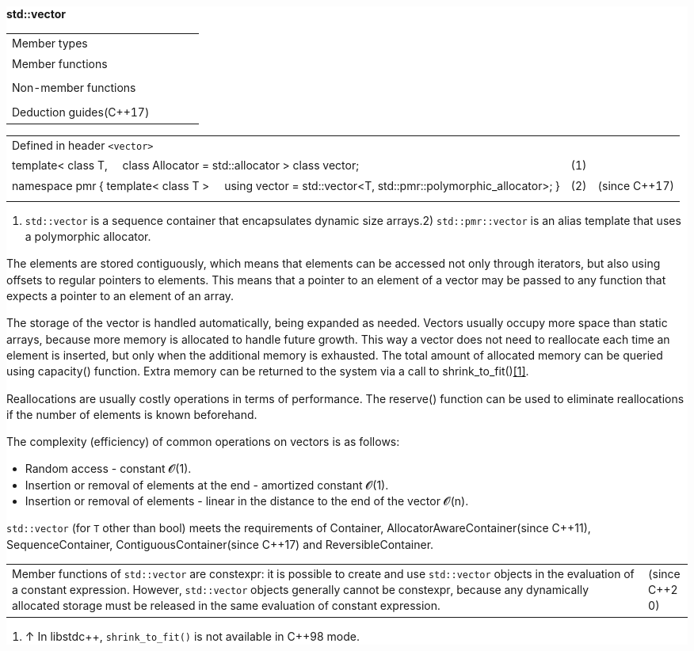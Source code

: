 ****std::vector****

|  |  |  |  |  |
| --- | --- | --- | --- | --- |
| Member types | | | | |
| Member functions | | | | |
| |  |  |  |  |  | | --- | --- | --- | --- | --- | | vector::vector | | | | | | vector::~vector | | | | | | vector::operator= | | | | | | vector::assign | | | | | | vector::assign_range(C++23) | | | | | | vector::get_allocator | | | | | | Element access | | | | | | [vector::operator[]](vector/operator_at.html "cpp/container/vector/operator at") | | | | | | vector::at | | | | | | vector::data | | | | | | vector::front | | | | | | vector::back | | | | | | Iterators | | | | | | vector::beginvector::cbegin(C++11) | | | | | | vector::endvector::cend(C++11) | | | | | | vector::rbeginvector::crbegin(C++11) | | | | | | vector::rendvector::crend(C++11) | | | | | | |  |  |  |  |  | | --- | --- | --- | --- | --- | | Capacity | | | | | | vector::empty | | | | | | vector::size | | | | | | vector::max_size | | | | | | vector::reserve | | | | | | vector::capacity | | | | | | vector::shrink_to_fit(DR\*) | | | | | | Modifiers | | | | | | vector::clear | | | | | | vector::erase | | | | | | vector::insert | | | | | | vector::insert_range(C++23) | | | | | | vector::append_range(C++23) | | | | | | vector::emplace(C++11) | | | | | | vector::emplace_back(C++11) | | | | | | vector::push_back | | | | | | vector::pop_back | | | | | | vector::resize | | | | | | vector::swap | | | | | |  | | | | | |  | | | | | |
| Non-member functions | | | | |
| |  |  |  |  |  | | --- | --- | --- | --- | --- | | operator==operator<=>(C++20) | | | | | | swap(std::vector) | | | | | | erase(std::vector)erase_if(std::vector)(C++20)(C++20) | | | | | | |  |  |  |  |  | | --- | --- | --- | --- | --- | | operator!=operator<operator>operator<=operator>=(until C++20)(until C++20)(until C++20)(until C++20)(until C++20) | | | | | |
| Deduction guides(C++17) | | | | |

|  |  |  |
| --- | --- | --- |
| Defined in header `<vector>` |  |  |
| template<  class T,      class Allocator = std::allocator<T> > class vector; | (1) |  |
| namespace pmr {  template< class T >      using vector = std::vector<T, std::pmr::polymorphic_allocator<T>>; } | (2) | (since C++17) |
|  |  |  |

1) `std::vector` is a sequence container that encapsulates dynamic size arrays.2) `std::pmr::vector` is an alias template that uses a polymorphic allocator.

The elements are stored contiguously, which means that elements can be accessed not only through iterators, but also using offsets to regular pointers to elements. This means that a pointer to an element of a vector may be passed to any function that expects a pointer to an element of an array.

The storage of the vector is handled automatically, being expanded as needed. Vectors usually occupy more space than static arrays, because more memory is allocated to handle future growth. This way a vector does not need to reallocate each time an element is inserted, but only when the additional memory is exhausted. The total amount of allocated memory can be queried using capacity() function. Extra memory can be returned to the system via a call to shrink_to_fit()[[1]](vector.html#cite_note-1).

Reallocations are usually costly operations in terms of performance. The reserve() function can be used to eliminate reallocations if the number of elements is known beforehand.

The complexity (efficiency) of common operations on vectors is as follows:

- Random access - constant 𝓞(1).
- Insertion or removal of elements at the end - amortized constant 𝓞(1).
- Insertion or removal of elements - linear in the distance to the end of the vector 𝓞(n).

`std::vector` (for `T` other than bool) meets the requirements of Container, AllocatorAwareContainer(since C++11), SequenceContainer, ContiguousContainer(since C++17) and ReversibleContainer.

|  |  |
| --- | --- |
| Member functions of `std::vector` are constexpr: it is possible to create and use `std::vector` objects in the evaluation of a constant expression.  However, `std::vector` objects generally cannot be constexpr, because any dynamically allocated storage must be released in the same evaluation of constant expression. | (since C++20) |

1. ↑ In libstdc++, `shrink_to_fit()` is not available in C++98 mode.

